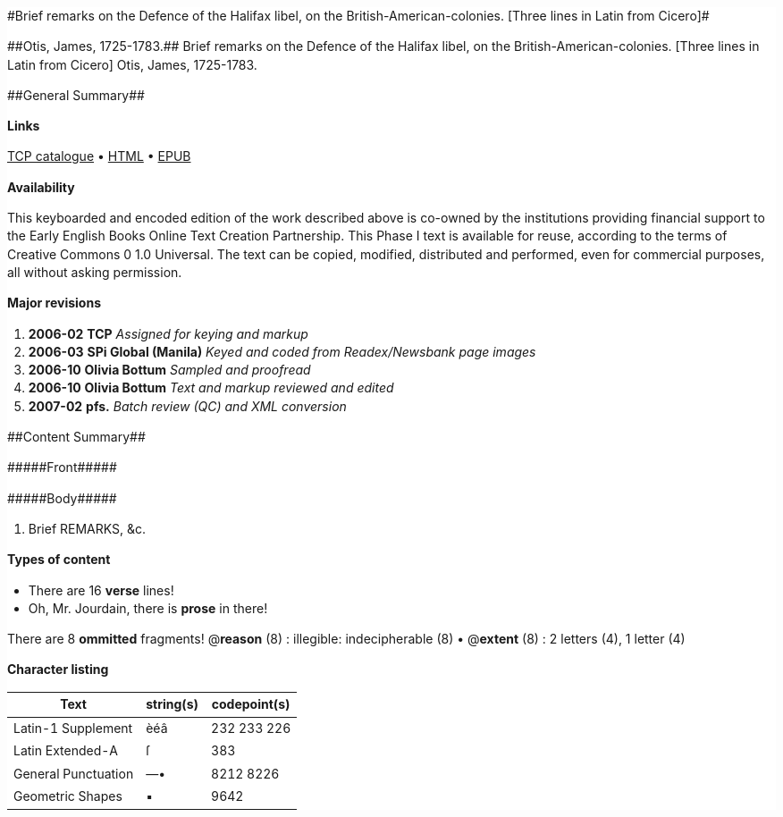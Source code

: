 #Brief remarks on the Defence of the Halifax libel, on the British-American-colonies. [Three lines in Latin from Cicero]#

##Otis, James, 1725-1783.##
Brief remarks on the Defence of the Halifax libel, on the British-American-colonies. [Three lines in Latin from Cicero]
Otis, James, 1725-1783.

##General Summary##

**Links**

[TCP catalogue](http://www.ota.ox.ac.uk/tcp/)  • 
[HTML](http://tei.it.ox.ac.uk/tcp/Texts-HTML/free/N07/N07924.html)  • 
[EPUB](http://tei.it.ox.ac.uk/tcp/Texts-EPUB/free/N07/N07924.epub)

**Availability**

This keyboarded and encoded edition of the
	       work described above is co-owned by the institutions
	       providing financial support to the Early English Books
	       Online Text Creation Partnership. This Phase I text is
	       available for reuse, according to the terms of Creative
	       Commons 0 1.0 Universal. The text can be copied,
	       modified, distributed and performed, even for
	       commercial purposes, all without asking permission.

**Major revisions**

1. __2006-02__ __TCP__ *Assigned for keying and markup*
1. __2006-03__ __SPi Global (Manila)__ *Keyed and coded from Readex/Newsbank page images*
1. __2006-10__ __Olivia Bottum__ *Sampled and proofread*
1. __2006-10__ __Olivia Bottum__ *Text and markup reviewed and edited*
1. __2007-02__ __pfs.__ *Batch review (QC) and XML conversion*

##Content Summary##

#####Front#####

#####Body#####

1. Brief REMARKS, &c.

**Types of content**

  * There are 16 **verse** lines!
  * Oh, Mr. Jourdain, there is **prose** in there!

There are 8 **ommitted** fragments! 
 @__reason__ (8) : illegible: indecipherable (8)  •  @__extent__ (8) : 2 letters (4), 1 letter (4)

**Character listing**


|Text|string(s)|codepoint(s)|
|---|---|---|
|Latin-1 Supplement|èéâ|232 233 226|
|Latin Extended-A|ſ|383|
|General Punctuation|—•|8212 8226|
|Geometric Shapes|▪|9642|
